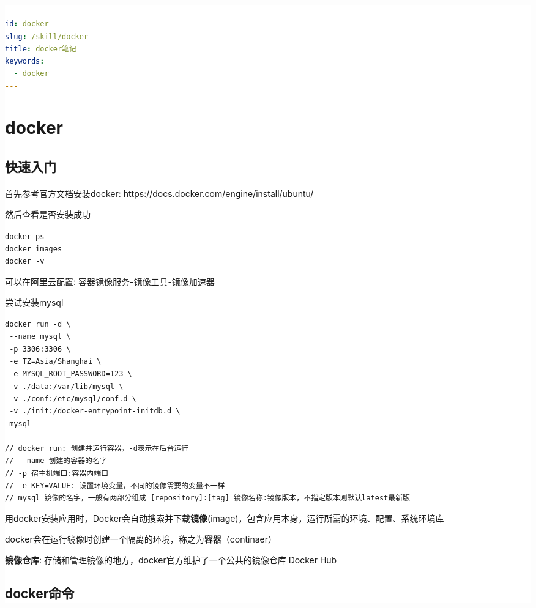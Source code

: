 ```yaml
---
id: docker
slug: /skill/docker
title: docker笔记
keywords:
  - docker
---
```

# docker

## 快速入门

首先参考官方文档安装docker: https://docs.docker.com/engine/install/ubuntu/

然后查看是否安装成功

```shell
docker ps
docker images
docker -v
```

可以在阿里云配置: 容器镜像服务-镜像工具-镜像加速器

尝试安装mysql

```shell
docker run -d \
 --name mysql \
 -p 3306:3306 \
 -e TZ=Asia/Shanghai \
 -e MYSQL_ROOT_PASSWORD=123 \
 -v ./data:/var/lib/mysql \
 -v ./conf:/etc/mysql/conf.d \
 -v ./init:/docker-entrypoint-initdb.d \
 mysql
 
// docker run: 创建并运行容器，-d表示在后台运行
// --name 创建的容器的名字
// -p 宿主机端口:容器内端口
// -e KEY=VALUE: 设置环境变量，不同的镜像需要的变量不一样
// mysql 镜像的名字，一般有两部分组成 [repository]:[tag] 镜像名称:镜像版本，不指定版本则默认latest最新版
```

用docker安装应用时，Docker会自动搜索并下载**镜像**(image)，包含应用本身，运行所需的环境、配置、系统环境库

docker会在运行镜像时创建一个隔离的环境，称之为**容器**（continaer）

**镜像仓库**: 存储和管理镜像的地方，docker官方维护了一个公共的镜像仓库 Docker Hub

## docker命令
